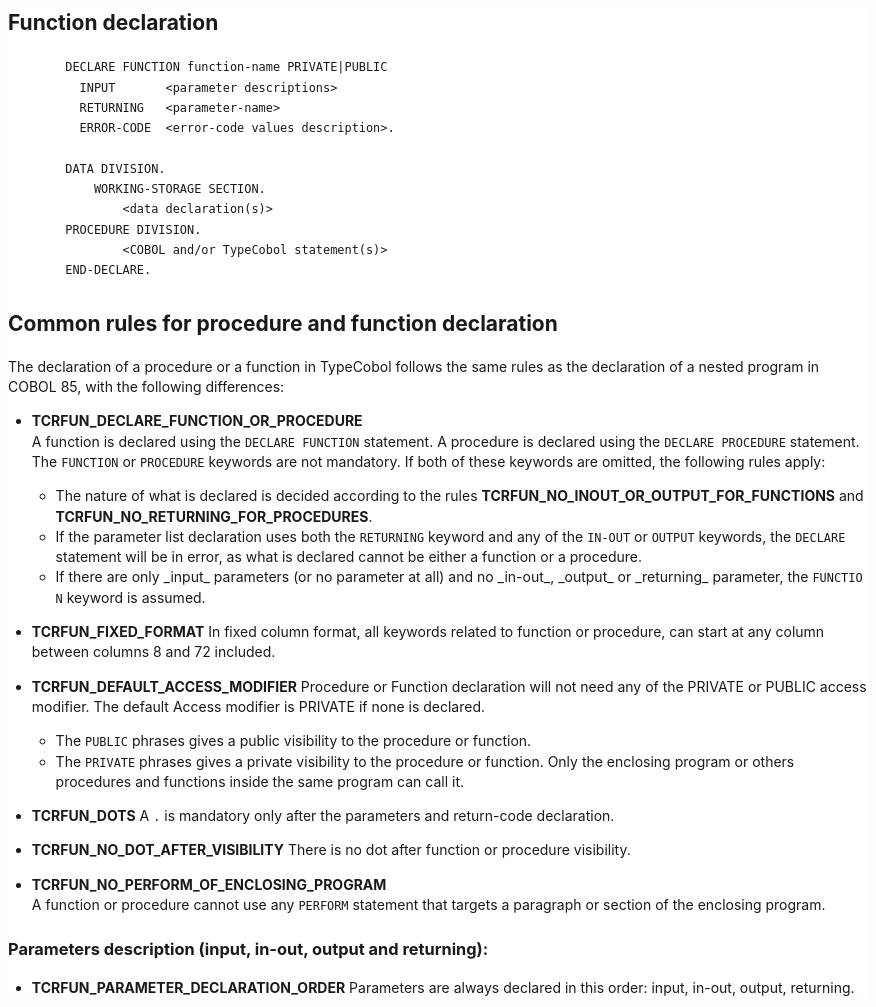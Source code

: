 ## Function declaration
```cobol
		DECLARE FUNCTION function-name PRIVATE|PUBLIC
		  INPUT       <parameter descriptions>
		  RETURNING   <parameter-name>
		  ERROR-CODE  <error-code values description>.

		DATA DIVISION.
			WORKING-STORAGE SECTION.
				<data declaration(s)>
		PROCEDURE DIVISION.
				<COBOL and/or TypeCobol statement(s)>
		END-DECLARE.
```

## Common rules for procedure and function declaration
The declaration of a procedure or a function in TypeCobol follows the same rules as the declaration of a nested program in COBOL 85, with the following differences:

* **TCRFUN\_DECLARE\_FUNCTION\_OR\_PROCEDURE**  
A function is declared using the `DECLARE FUNCTION` statement.
A procedure is declared using the `DECLARE PROCEDURE` statement.
The `FUNCTION` or `PROCEDURE` keywords are not mandatory. If both of these keywords are omitted, the following rules apply:
  * The nature of what is declared is decided according to the rules **TCRFUN\_NO\_INOUT\_OR\_OUTPUT\_FOR\_FUNCTIONS** and **TCRFUN\_NO\_RETURNING\_FOR\_PROCEDURES**.
  * If the parameter list declaration uses both the `RETURNING` keyword and any of the `IN-OUT` or `OUTPUT` keywords, the `DECLARE` statement will be in error, as what is declared cannot be either a function or a procedure.
  * If there are only \_input\_ parameters (or no parameter at all) and no \_in-out\_, \_output\_ or \_returning\_ parameter, the `FUNCTION` keyword is assumed.

* __TCRFUN\_FIXED\_FORMAT__ In fixed column format, all keywords related to function or procedure, can start at any column between columns 8 and 72 included.

* __TCRFUN\_DEFAULT\_ACCESS\_MODIFIER__ Procedure or Function declaration will not need any of the PRIVATE or PUBLIC access modifier. The default Access modifier is PRIVATE if none is declared. 
  * The `PUBLIC` phrases gives a public visibility to the procedure or function.
  * The `PRIVATE` phrases gives a private visibility to the procedure or function. Only the enclosing program or others procedures and functions inside the same program can call it.

* __TCRFUN\_DOTS__ A `.` is mandatory only after the parameters and return-code declaration.

* __TCRFUN\_NO\_DOT\_AFTER\_VISIBILITY__ There is no dot after function or procedure visibility.

* __TCRFUN\_NO\_PERFORM\_OF\_ENCLOSING\_PROGRAM__  
A function or procedure cannot use any `PERFORM` statement that targets a paragraph or section of the enclosing program.

### Parameters description (input, in-out, output and returning):
* __TCRFUN\_PARAMETER\_DECLARATION\_ORDER__ Parameters are always declared in this order: input, in-out, output, returning.

